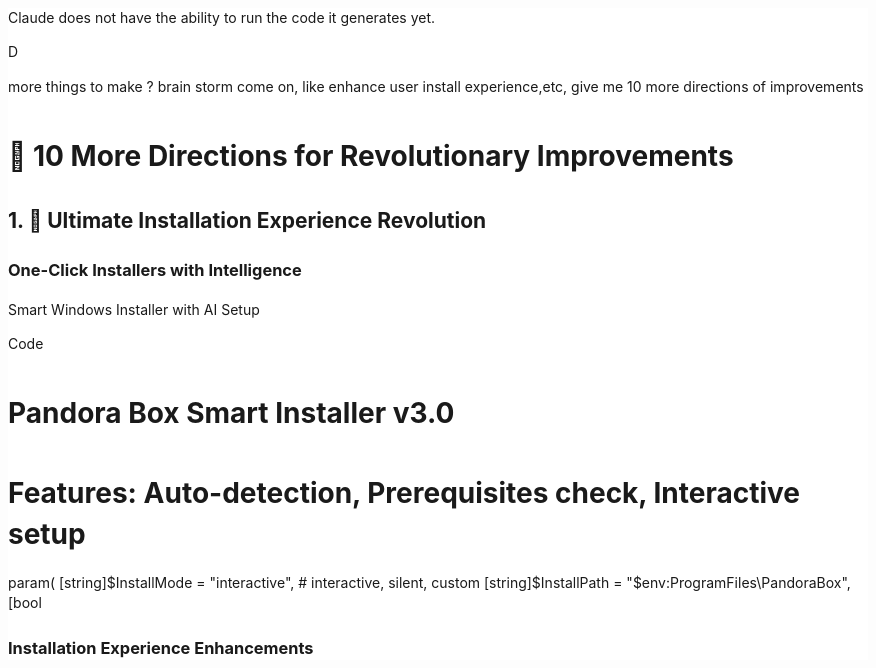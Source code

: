 Claude does not have the ability to run the code it generates yet.

D

more things to make ? brain storm come on, like enhance user install experience,etc, give me 10 more directions of improvements

# 🚀 10 More Directions for Revolutionary Improvements

## 1. 🎨 **Ultimate Installation Experience Revolution**

### One-Click Installers with Intelligence

Smart Windows Installer with AI Setup

Code

# Pandora Box Smart Installer v3.0

# Features: Auto-detection, Prerequisites check, Interactive setup

param(
    [string]$InstallMode = "interactive", # interactive, silent, custom
    [string]$InstallPath = "$env:ProgramFiles\PandoraBox",
    [bool

### Installation Experience Enhancements

